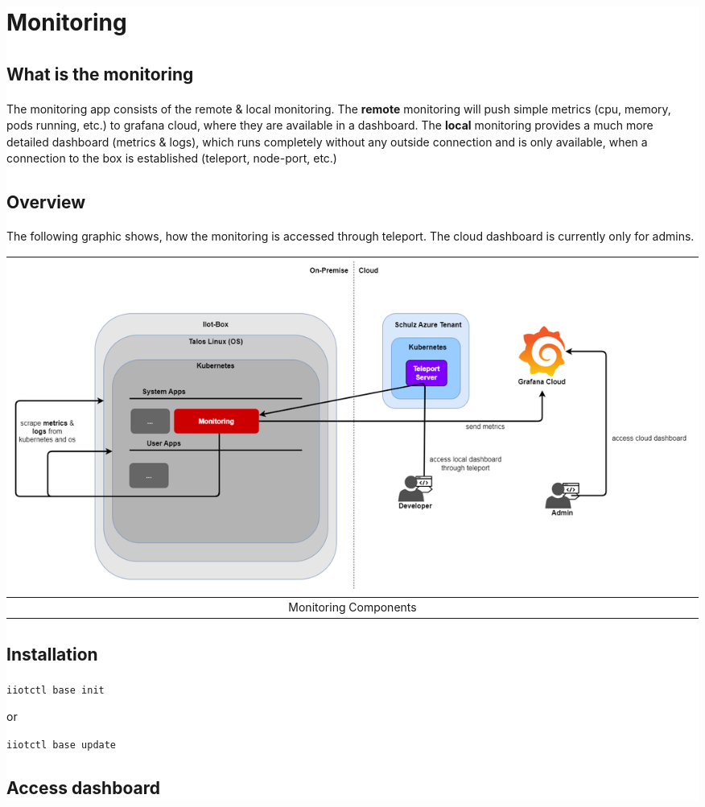 # Monitoring

## What is the monitoring

The monitoring app consists of the remote & local monitoring. The **remote** monitoring will push simple metrics (cpu, memory, pods running, etc.) to grafana cloud, where they are available in a dashboard. The **local** monitoring provides a much more detailed dashboard (metrics & logs), which runs completely without any outside connection and is only available, when a connection to the box is established (teleport, node-port, etc.)

## Overview

The following graphic shows, how the monitoring is accessed through teleport. The cloud dashboard is currently only for admins.


| <img src="pics/overview.drawio.png" alt="drawing" width="900"/> |
|:-------------------------:|
| Monitoring Components |

## Installation

    iiotctl base init

or

    iiotctl base update

## Access dashboard

